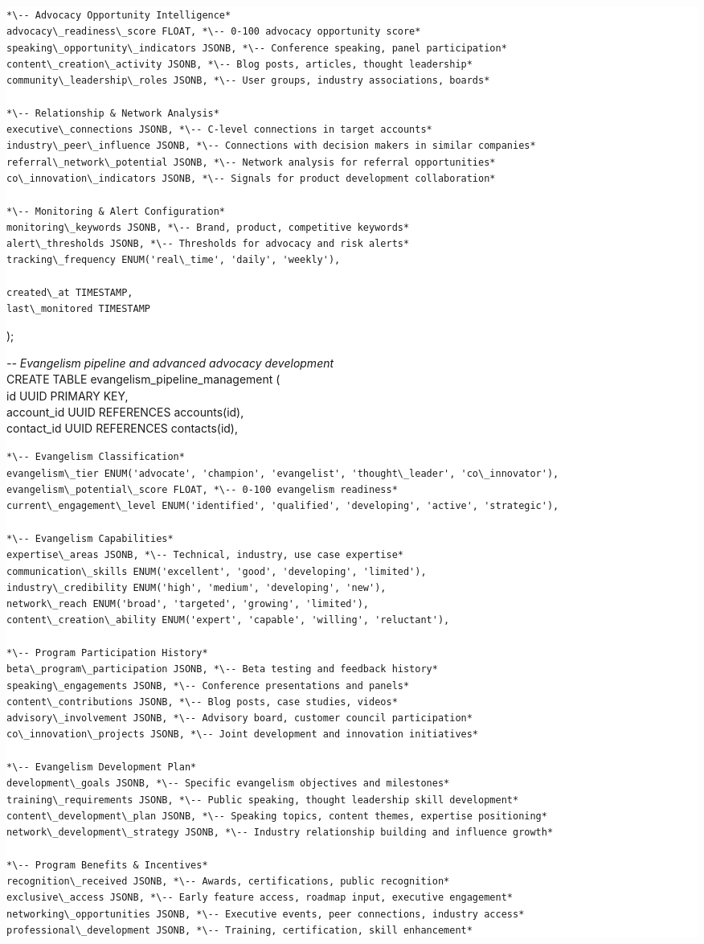     *\-- Advocacy Opportunity Intelligence*  
    advocacy\_readiness\_score FLOAT, *\-- 0-100 advocacy opportunity score*  
    speaking\_opportunity\_indicators JSONB, *\-- Conference speaking, panel participation*  
    content\_creation\_activity JSONB, *\-- Blog posts, articles, thought leadership*  
    community\_leadership\_roles JSONB, *\-- User groups, industry associations, boards*  
      
    *\-- Relationship & Network Analysis*  
    executive\_connections JSONB, *\-- C-level connections in target accounts*  
    industry\_peer\_influence JSONB, *\-- Connections with decision makers in similar companies*  
    referral\_network\_potential JSONB, *\-- Network analysis for referral opportunities*  
    co\_innovation\_indicators JSONB, *\-- Signals for product development collaboration*  
      
    *\-- Monitoring & Alert Configuration*  
    monitoring\_keywords JSONB, *\-- Brand, product, competitive keywords*  
    alert\_thresholds JSONB, *\-- Thresholds for advocacy and risk alerts*  
    tracking\_frequency ENUM('real\_time', 'daily', 'weekly'),  
      
    created\_at TIMESTAMP,  
    last\_monitored TIMESTAMP  
);

*\-- Evangelism pipeline and advanced advocacy development*  
CREATE TABLE evangelism\_pipeline\_management (  
    id UUID PRIMARY KEY,  
    account\_id UUID REFERENCES accounts(id),  
    contact\_id UUID REFERENCES contacts(id),  
      
    *\-- Evangelism Classification*  
    evangelism\_tier ENUM('advocate', 'champion', 'evangelist', 'thought\_leader', 'co\_innovator'),  
    evangelism\_potential\_score FLOAT, *\-- 0-100 evangelism readiness*  
    current\_engagement\_level ENUM('identified', 'qualified', 'developing', 'active', 'strategic'),  
      
    *\-- Evangelism Capabilities*  
    expertise\_areas JSONB, *\-- Technical, industry, use case expertise*  
    communication\_skills ENUM('excellent', 'good', 'developing', 'limited'),  
    industry\_credibility ENUM('high', 'medium', 'developing', 'new'),  
    network\_reach ENUM('broad', 'targeted', 'growing', 'limited'),  
    content\_creation\_ability ENUM('expert', 'capable', 'willing', 'reluctant'),  
      
    *\-- Program Participation History*  
    beta\_program\_participation JSONB, *\-- Beta testing and feedback history*  
    speaking\_engagements JSONB, *\-- Conference presentations and panels*  
    content\_contributions JSONB, *\-- Blog posts, case studies, videos*  
    advisory\_involvement JSONB, *\-- Advisory board, customer council participation*  
    co\_innovation\_projects JSONB, *\-- Joint development and innovation initiatives*  
      
    *\-- Evangelism Development Plan*  
    development\_goals JSONB, *\-- Specific evangelism objectives and milestones*  
    training\_requirements JSONB, *\-- Public speaking, thought leadership skill development*  
    content\_development\_plan JSONB, *\-- Speaking topics, content themes, expertise positioning*  
    network\_development\_strategy JSONB, *\-- Industry relationship building and influence growth*  
      
    *\-- Program Benefits & Incentives*  
    recognition\_received JSONB, *\-- Awards, certifications, public recognition*  
    exclusive\_access JSONB, *\-- Early feature access, roadmap input, executive engagement*  
    networking\_opportunities JSONB, *\-- Executive events, peer connections, industry access*  
    professional\_development JSONB, *\-- Training, certification, skill enhancement*  
      